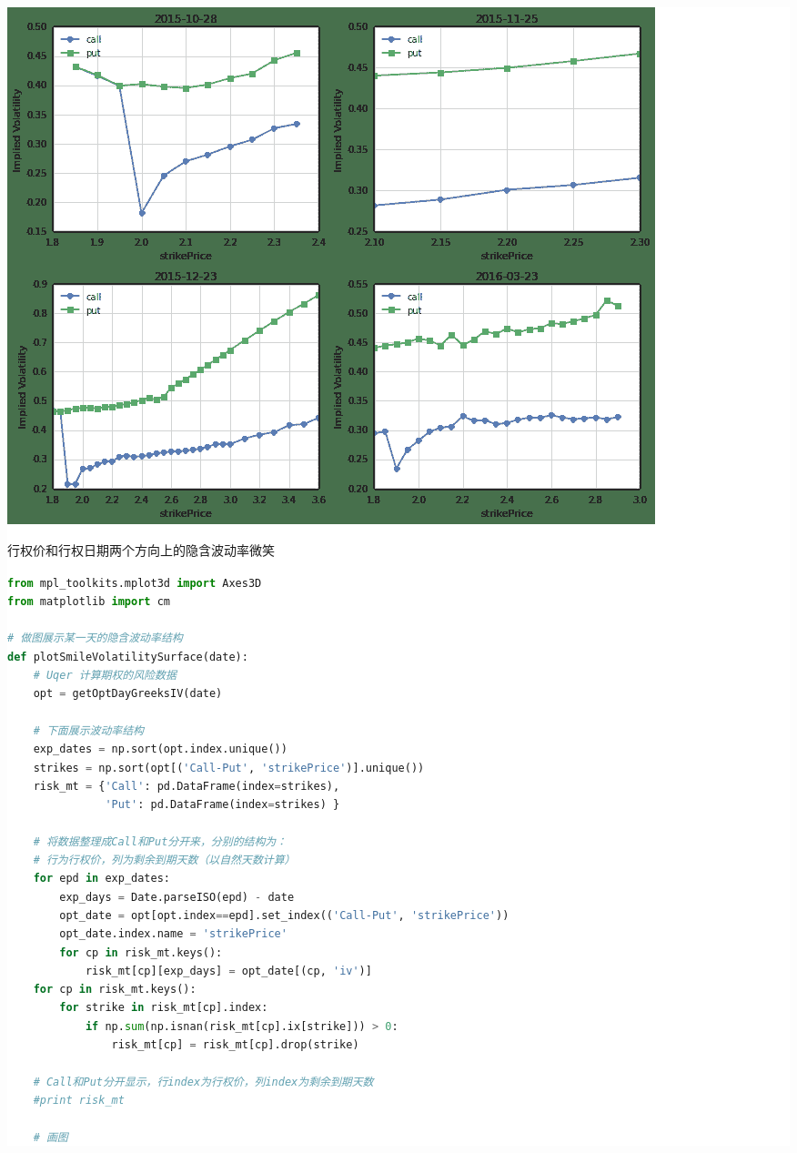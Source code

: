 ![](img/8ovCwcaAAAAAElFTkSuQmCC.png)

行权价和行权日期两个方向上的隐含波动率微笑

```py
from mpl_toolkits.mplot3d import Axes3D
from matplotlib import cm

# 做图展示某一天的隐含波动率结构
def plotSmileVolatilitySurface(date):
    # Uqer 计算期权的风险数据
    opt = getOptDayGreeksIV(date)
    
    # 下面展示波动率结构
    exp_dates = np.sort(opt.index.unique())
    strikes = np.sort(opt[('Call-Put', 'strikePrice')].unique())
    risk_mt = {'Call': pd.DataFrame(index=strikes),
               'Put': pd.DataFrame(index=strikes) }
    
    # 将数据整理成Call和Put分开来，分别的结构为：
    # 行为行权价，列为剩余到期天数（以自然天数计算）
    for epd in exp_dates:
        exp_days = Date.parseISO(epd) - date
        opt_date = opt[opt.index==epd].set_index(('Call-Put', 'strikePrice'))
        opt_date.index.name = 'strikePrice'
        for cp in risk_mt.keys():
            risk_mt[cp][exp_days] = opt_date[(cp, 'iv')]
    for cp in risk_mt.keys():
        for strike in risk_mt[cp].index:
            if np.sum(np.isnan(risk_mt[cp].ix[strike])) > 0:
                risk_mt[cp] = risk_mt[cp].drop(strike)
                
    # Call和Put分开显示，行index为行权价，列index为剩余到期天数
    #print risk_mt
    
    # 画图
```